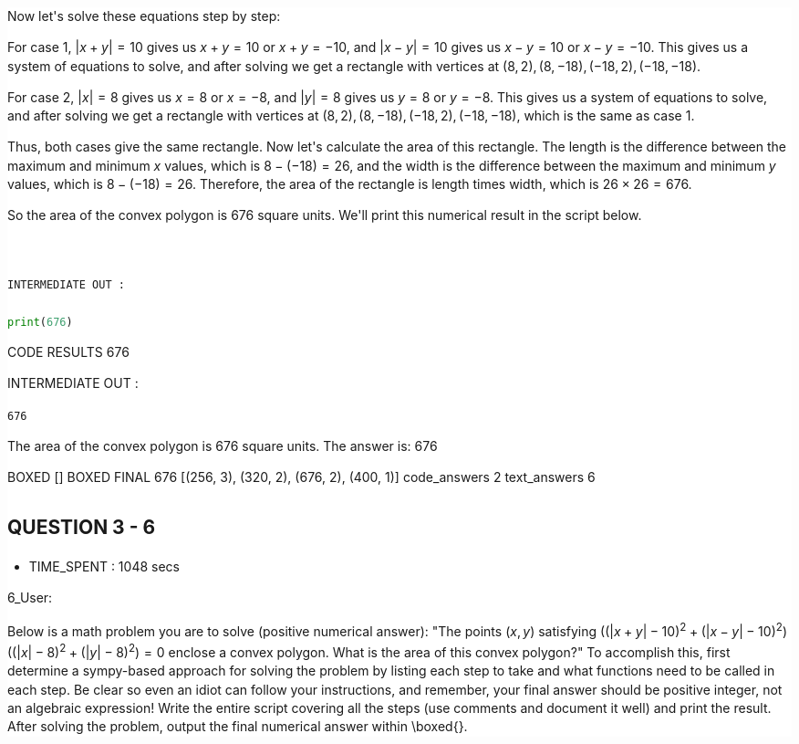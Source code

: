 Now let's solve these equations step by step:

For case 1, $\vert x + y \vert = 10$ gives us $x + y = 10$ or $x + y = -10$, and $\vert x - y \vert = 10$ gives us $x - y = 10$ or $x - y = -10$. This gives us a system of equations to solve, and after solving we get a rectangle with vertices at $(8, 2), (8, -18), (-18, 2), (-18, -18)$.

For case 2, $\vert x \vert = 8$ gives us $x = 8$ or $x = -8$, and $\vert y \vert = 8$ gives us $y = 8$ or $y = -8$. This gives us a system of equations to solve, and after solving we get a rectangle with vertices at $(8, 2), (8, -18), (-18, 2), (-18, -18)$, which is the same as case 1.

Thus, both cases give the same rectangle. Now let's calculate the area of this rectangle. The length is the difference between the maximum and minimum $x$ values, which is $8 - (-18) = 26$, and the width is the difference between the maximum and minimum $y$ values, which is $8 - (-18) = 26$. Therefore, the area of the rectangle is length times width, which is $26 \times 26 = 676$.

So the area of the convex polygon is 676 square units. We'll print this numerical result in the script below.

```python


INTERMEDIATE OUT :

print(676)
```

CODE RESULTS 676

INTERMEDIATE OUT :
```output
676
```
The area of the convex polygon is $676$ square units. The answer is: $676$

BOXED []
BOXED FINAL 676
[(256, 3), (320, 2), (676, 2), (400, 1)]
code_answers 2 text_answers 6



## QUESTION 3 - 6 
- TIME_SPENT : 1048 secs

6_User:

Below is a math problem you are to solve (positive numerical answer):
"The points $\left(x, y\right)$ satisfying $((\vert x + y \vert - 10)^2 + ( \vert x - y \vert - 10)^2)((\vert x \vert - 8)^2 + ( \vert y \vert - 8)^2) = 0$ enclose a convex polygon. What is the area of this convex polygon?"
To accomplish this, first determine a sympy-based approach for solving the problem by listing each step to take and what functions need to be called in each step. Be clear so even an idiot can follow your instructions, and remember, your final answer should be positive integer, not an algebraic expression!
Write the entire script covering all the steps (use comments and document it well) and print the result. After solving the problem, output the final numerical answer within \boxed{}.

